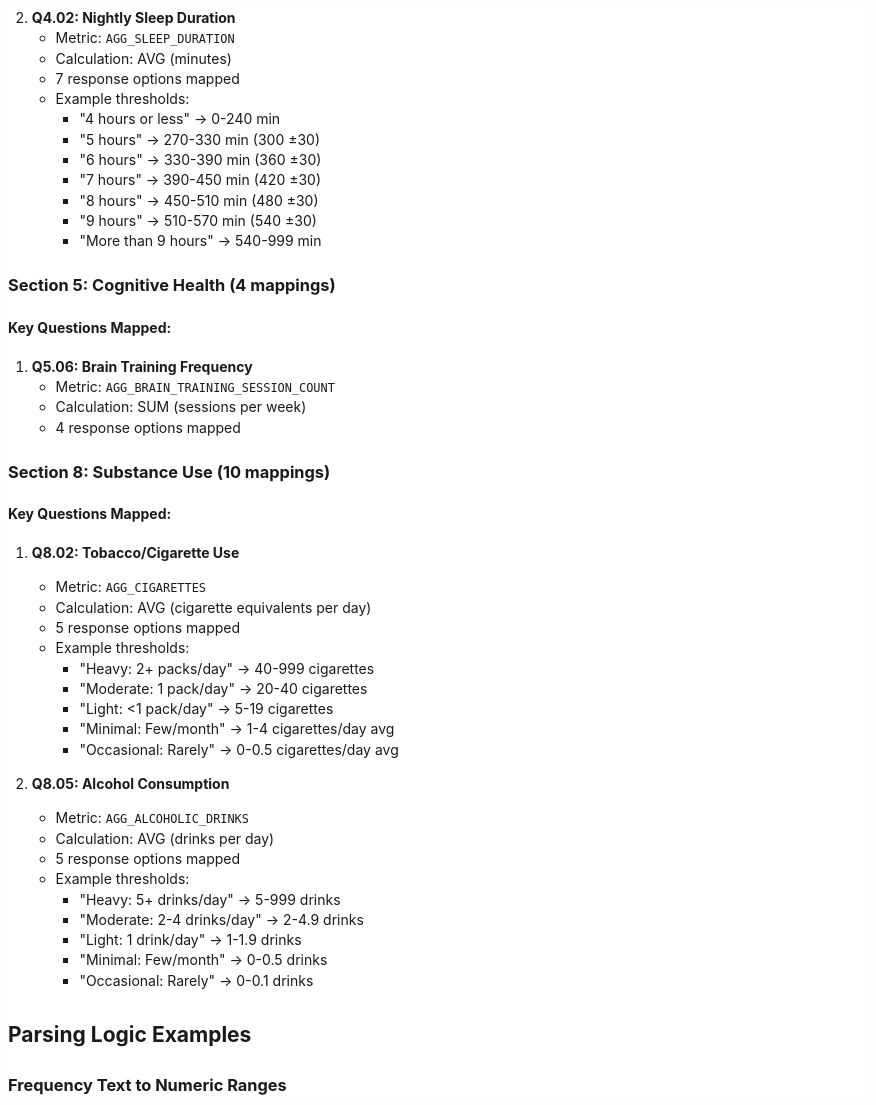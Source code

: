 2. **Q4.02: Nightly Sleep Duration**
   - Metric: `AGG_SLEEP_DURATION`
   - Calculation: AVG (minutes)
   - 7 response options mapped
   - Example thresholds:
     - "4 hours or less" → 0-240 min
     - "5 hours" → 270-330 min (300 ±30)
     - "6 hours" → 330-390 min (360 ±30)
     - "7 hours" → 390-450 min (420 ±30)
     - "8 hours" → 450-510 min (480 ±30)
     - "9 hours" → 510-570 min (540 ±30)
     - "More than 9 hours" → 540-999 min

### Section 5: Cognitive Health (4 mappings)

#### Key Questions Mapped:

1. **Q5.06: Brain Training Frequency**
   - Metric: `AGG_BRAIN_TRAINING_SESSION_COUNT`
   - Calculation: SUM (sessions per week)
   - 4 response options mapped

### Section 8: Substance Use (10 mappings)

#### Key Questions Mapped:

1. **Q8.02: Tobacco/Cigarette Use**
   - Metric: `AGG_CIGARETTES`
   - Calculation: AVG (cigarette equivalents per day)
   - 5 response options mapped
   - Example thresholds:
     - "Heavy: 2+ packs/day" → 40-999 cigarettes
     - "Moderate: 1 pack/day" → 20-40 cigarettes
     - "Light: <1 pack/day" → 5-19 cigarettes
     - "Minimal: Few/month" → 1-4 cigarettes/day avg
     - "Occasional: Rarely" → 0-0.5 cigarettes/day avg

2. **Q8.05: Alcohol Consumption**
   - Metric: `AGG_ALCOHOLIC_DRINKS`
   - Calculation: AVG (drinks per day)
   - 5 response options mapped
   - Example thresholds:
     - "Heavy: 5+ drinks/day" → 5-999 drinks
     - "Moderate: 2-4 drinks/day" → 2-4.9 drinks
     - "Light: 1 drink/day" → 1-1.9 drinks
     - "Minimal: Few/month" → 0-0.5 drinks
     - "Occasional: Rarely" → 0-0.1 drinks

## Parsing Logic Examples

### Frequency Text to Numeric Ranges
